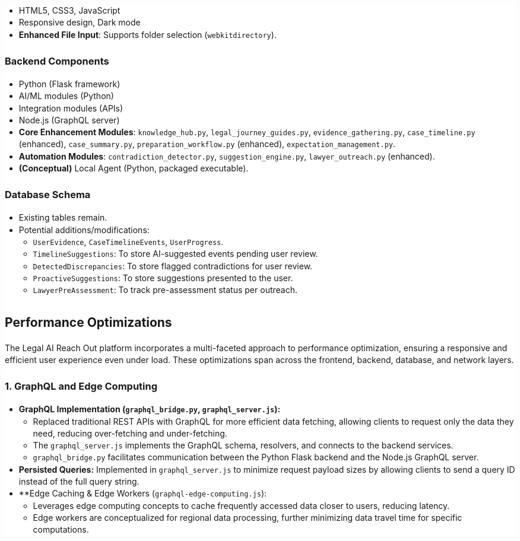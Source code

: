 *   HTML5, CSS3, JavaScript
*   Responsive design, Dark mode
*   **Enhanced File Input**: Supports folder selection (`webkitdirectory`).

### Backend Components

*   Python (Flask framework)
*   AI/ML modules (Python)
*   Integration modules (APIs)
*   Node.js (GraphQL server)
*   **Core Enhancement Modules**: `knowledge_hub.py`, `legal_journey_guides.py`, `evidence_gathering.py`, `case_timeline.py` (enhanced), `case_summary.py`, `preparation_workflow.py` (enhanced), `expectation_management.py`.
*   **Automation Modules**: `contradiction_detector.py`, `suggestion_engine.py`, `lawyer_outreach.py` (enhanced).
*   **(Conceptual)** Local Agent (Python, packaged executable).

### Database Schema

*   Existing tables remain.
*   Potential additions/modifications:
    *   `UserEvidence`, `CaseTimelineEvents`, `UserProgress`.
    *   `TimelineSuggestions`: To store AI-suggested events pending user review.
    *   `DetectedDiscrepancies`: To store flagged contradictions for user review.
    *   `ProactiveSuggestions`: To store suggestions presented to the user.
    *   `LawyerPreAssessment`: To track pre-assessment status per outreach.




## Performance Optimizations

The Legal AI Reach Out platform incorporates a multi-faceted approach to performance optimization, ensuring a responsive and efficient user experience even under load. These optimizations span across the frontend, backend, database, and network layers.

### 1. GraphQL and Edge Computing

-   **GraphQL Implementation (`graphql_bridge.py`, `graphql_server.js`):**
    -   Replaced traditional REST APIs with GraphQL for more efficient data fetching, allowing clients to request only the data they need, reducing over-fetching and under-fetching.
    -   The `graphql_server.js` implements the GraphQL schema, resolvers, and connects to the backend services.
    -   `graphql_bridge.py` facilitates communication between the Python Flask backend and the Node.js GraphQL server.
-   **Persisted Queries:** Implemented in `graphql_server.js` to minimize request payload sizes by allowing clients to send a query ID instead of the full query string.
-   **Edge Caching & Edge Workers (`graphql-edge-computing.js`):
    -   Leverages edge computing concepts to cache frequently accessed data closer to users, reducing latency.
    -   Edge workers are conceptualized for regional data processing, further minimizing data travel time for specific computations.
